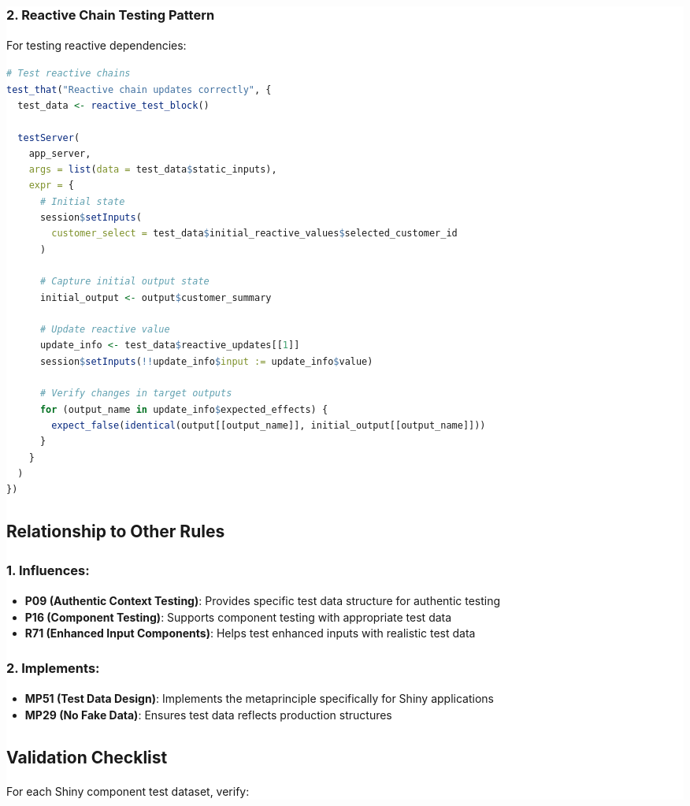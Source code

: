 ```r
```

### 2. Reactive Chain Testing Pattern

For testing reactive dependencies:

```r
# Test reactive chains
test_that("Reactive chain updates correctly", {
  test_data <- reactive_test_block()
  
  testServer(
    app_server,
    args = list(data = test_data$static_inputs),
    expr = {
      # Initial state
      session$setInputs(
        customer_select = test_data$initial_reactive_values$selected_customer_id
      )
      
      # Capture initial output state
      initial_output <- output$customer_summary
      
      # Update reactive value
      update_info <- test_data$reactive_updates[[1]]
      session$setInputs(!!update_info$input := update_info$value)
      
      # Verify changes in target outputs
      for (output_name in update_info$expected_effects) {
        expect_false(identical(output[[output_name]], initial_output[[output_name]]))
      }
    }
  )
})
```

## Relationship to Other Rules

### 1. Influences:
- **P09 (Authentic Context Testing)**: Provides specific test data structure for authentic testing
- **P16 (Component Testing)**: Supports component testing with appropriate test data
- **R71 (Enhanced Input Components)**: Helps test enhanced inputs with realistic test data

### 2. Implements:
- **MP51 (Test Data Design)**: Implements the metaprinciple specifically for Shiny applications
- **MP29 (No Fake Data)**: Ensures test data reflects production structures

## Validation Checklist

For each Shiny component test dataset, verify:
